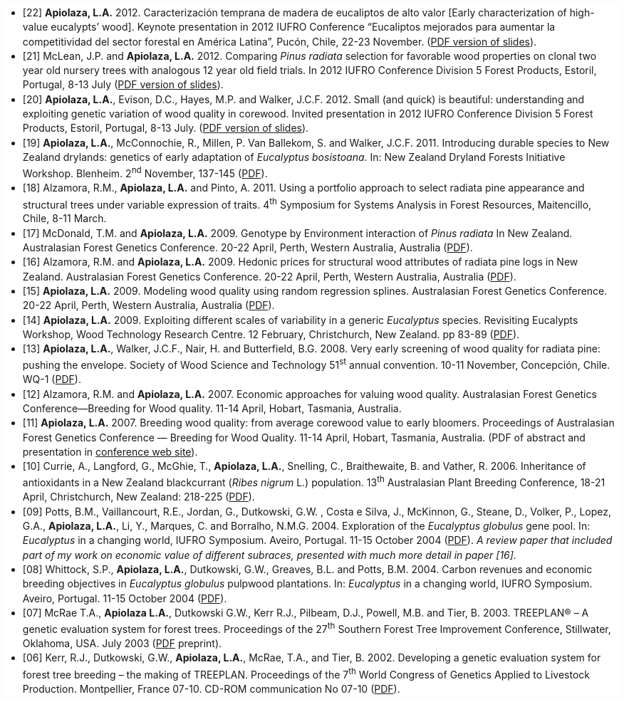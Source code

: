 - \[22\] **Apiolaza, L.A.** 2012. Caracterización temprana de madera de eucaliptos de alto valor \[Early characterization of high-value eucalypts’ wood\]. Keynote presentation in 2012 IUFRO Conference “Eucaliptos mejorados para aumentar la competitividad del sector forestal en América Latina”, Pucón, Chile, 22-23 November. ([PDF version of slides](/assets/pdf/Apiolaza_Pucon_2012.pdf)).
- \[21\] McLean, J.P. and **Apiolaza, L.A.** 2012. Comparing *Pinus radiata* selection for favorable wood properties on clonal two year old nursery trees with analogous 12 year old field trials. In 2012 IUFRO Conference Division 5 Forest Products, Estoril, Portugal, 8-13 July ([PDF version of slides](/assets/pdf/McLean_Apiolaza_Portugal_2012.pdf)).
- \[20\] **Apiolaza, L.A.**, Evison, D.C., Hayes, M.P. and Walker, J.C.F. 2012. Small (and quick) is beautiful: understanding and exploiting genetic variation of wood quality in corewood. Invited presentation in 2012 IUFRO Conference Division 5 Forest Products, Estoril, Portugal, 8-13 July. ([PDF version of slides](/assets/pdf/ApiolazaPortugal2012.pdf)).
- \[19\] **Apiolaza, L.A.**, McConnochie, R., Millen, P. Van Ballekom, S. and Walker, J.C.F. 2011. Introducing durable species to New Zealand drylands: genetics of early adaptation of *Eucalyptus bosistoana*. In: New Zealand Dryland Forests Initiative Workshop. Blenheim. 2<sup>nd</sup> November, 137-145 ([PDF](/assets/pdf/Apiolaza_et_al_2011_Eucalyptus_bosistoana_in_NZ_drylands.pdf)).
- \[18\] Alzamora, R.M., **Apiolaza, L.A.** and Pinto, A. 2011. Using a portfolio approach to select radiata pine appearance and structural trees under variable expression of traits. 4<sup>th</sup> Symposium for Systems Analysis in Forest Resources, Maitencillo, Chile, 8-11 March.
- \[17\] McDonald, T.M. and **Apiolaza, L.A.** 2009. Genotype by Environment interaction of *Pinus radiata* In New Zealand. Australasian Forest Genetics Conference. 20-22 April, Perth, Western Australia, Australia ([PDF](/assets/pdf/McDonald_Apiolaza_2009_GxE_in_NZ.pdf)).
- \[16\] Alzamora, R.M. and **Apiolaza, L.A.** 2009. Hedonic prices for structural wood attributes of radiata pine logs in New Zealand. Australasian Forest Genetics Conference. 20-22 April, Perth, Western Australia, Australia ([PDF](/assets/pdf/Alzamora_Apiolaza_2009_StructuralWood.pdf)).
- \[15\] **Apiolaza, L.A.** 2009. Modeling wood quality using random regression splines. Australasian Forest Genetics Conference. 20-22 April, Perth, Western Australia, Australia ([PDF](/assets/pdf/Apiolaza_2009_Modeling_Wood_Quality.pdf)).
- \[14\] **Apiolaza, L.A.** 2009. Exploiting different scales of variability in a generic *Eucalyptus* species. Revisiting Eucalypts Workshop, Wood Technology Research Centre. 12 February, Christchurch, New Zealand. pp 83-89 ([PDF](/assets/pdf/Apiolaza_2009_ExploitingScales.pdf)).
- \[13\] **Apiolaza, L.A.**, Walker, J.C.F., Nair, H. and Butterfield, B.G. 2008. Very early screening of wood quality for radiata pine: pushing the envelope. Society of Wood Science and Technology 51<sup>st</sup> annual convention. 10-11 November, Concepción, Chile. WQ-1 ([PDF](/assets/pdf/ApiolazaSWST.pdf)).
- \[12\] Alzamora, R.M. and **Apiolaza, L.A.** 2007. Economic approaches for valuing wood quality. Australasian Forest Genetics Conference—Breeding for Wood quality. 11-14 April, Hobart, Tasmania, Australia.
- \[11\] **Apiolaza, L.A.** 2007. Breeding wood quality: from average corewood value to early bloomers. Proceedings of Australasian Forest Genetics Conference — Breeding for Wood Quality. 11-14 April, Hobart, Tasmania, Australia. (PDF of abstract and presentation in [conference web site](http://proceedings.com.au/afgc/)).
- \[10\] Currie, A., Langford, G., McGhie, T., **Apiolaza, L.A.**, Snelling, C., Braithewaite, B. and Vather, R. 2006. Inheritance of antioxidants in a New Zealand blackcurrant (*Ribes nigrum* L.) population. 13<sup>th</sup> Australasian Plant Breeding Conference, 18-21 April, Christchurch, New Zealand: 218-225 ([PDF](/assets/pdf/apbc0133.pdf)).
- \[09\] Potts, B.M., Vaillancourt, R.E., Jordan, G., Dutkowski, G.W. , Costa e Silva, J., McKinnon, G., Steane, D., Volker, P., Lopez, G.A., **Apiolaza, L.A.**, Li, Y., Marques, C. and Borralho, N.M.G. 2004. Exploration of the *Eucalyptus globulus* gene pool. In: *Eucalyptus* in a changing world, IUFRO Symposium. Aveiro, Portugal. 11-15 October 2004 ([PDF](/assets/pdf/genepool_portugal.pdf)). *A review paper that included part of my work on economic value of different subraces, presented with much more detail in paper \[16\].*
- \[08\] Whittock, S.P., **Apiolaza, L.A.**, Dutkowski, G.W., Greaves, B.L. and Potts, B.M. 2004. Carbon revenues and economic breeding objectives in *Eucalyptus globulus* pulpwood plantations. In: *Eucalyptus* in a changing world, IUFRO Symposium. Aveiro, Portugal. 11-15 October 2004 ([PDF](/assets/pdf/carbon_portugal.pdf)).
- \[07\] McRae T.A., **Apiolaza L.A.**, Dutkowski G.W., Kerr R.J., Pilbeam, D.J., Powell, M.B. and Tier, B. 2003. TREEPLAN® – A genetic evaluation system for forest trees. Proceedings of the 27<sup>th</sup> Southern Forest Tree Improvement Conference, Stillwater, Oklahoma, USA. July 2003 ([PDF](/assets/pdf/SFTIC2003.pdf) preprint).
- \[06\] Kerr, R.J., Dutkowski, G.W., **Apiolaza, L.A.**, McRae, T.A., and Tier, B. 2002. Developing a genetic evaluation system for forest tree breeding – the making of TREEPLAN. Proceedings of the 7<sup>th</sup> World Congress of Genetics Applied to Livestock Production. Montpellier, France 07-10. CD-ROM communication No 07-10 ([PDF](/assets/pdf//making_treeplan.pdf)).
